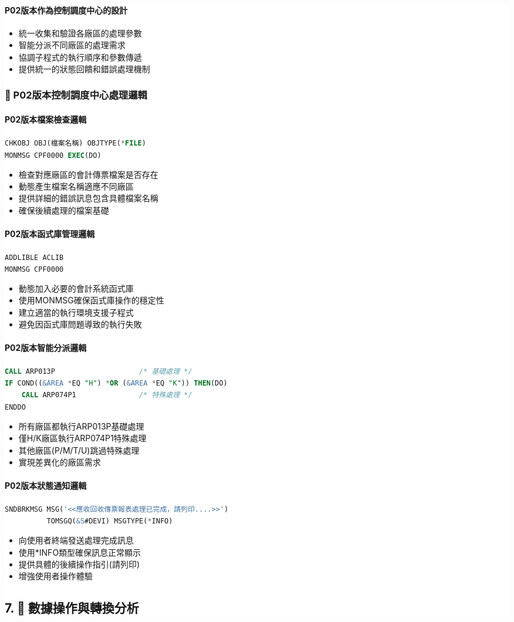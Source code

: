 #### P02版本作為控制調度中心的設計
- 統一收集和驗證各廠區的處理參數
- 智能分派不同廠區的處理需求
- 協調子程式的執行順序和參數傳遞
- 提供統一的狀態回饋和錯誤處理機制

### 🎯 P02版本控制調度中心處理邏輯

#### P02版本檔案檢查邏輯
```sql
CHKOBJ OBJ(檔案名稱) OBJTYPE(*FILE)
MONMSG CPF0000 EXEC(DO)
```
- 檢查對應廠區的會計傳票檔案是否存在
- 動態產生檔案名稱適應不同廠區
- 提供詳細的錯誤訊息包含具體檔案名稱
- 確保後續處理的檔案基礎

#### P02版本函式庫管理邏輯
```sql
ADDLIBLE ACLIB
MONMSG CPF0000
```
- 動態加入必要的會計系統函式庫
- 使用MONMSG確保函式庫操作的穩定性
- 建立適當的執行環境支援子程式
- 避免因函式庫問題導致的執行失敗

#### P02版本智能分派邏輯
```sql
CALL ARP013P                    /* 基礎處理 */
IF COND((&AREA *EQ "H") *OR (&AREA *EQ "K")) THEN(DO)
    CALL ARP074P1               /* 特殊處理 */
ENDDO
```
- 所有廠區都執行ARP013P基礎處理
- 僅H/K廠區執行ARP074P1特殊處理
- 其他廠區(P/M/T/U)跳過特殊處理
- 實現差異化的廠區需求

#### P02版本狀態通知邏輯
```sql
SNDBRKMSG MSG('<<應收回收傳票報表處理已完成，請列印....>>')
          TOMSGQ(&S#DEVI) MSGTYPE(*INFO)
```
- 向使用者終端發送處理完成訊息
- 使用*INFO類型確保訊息正常顯示
- 提供具體的後續操作指引(請列印)
- 增強使用者操作體驗

## 7. 🎯 數據操作與轉換分析
